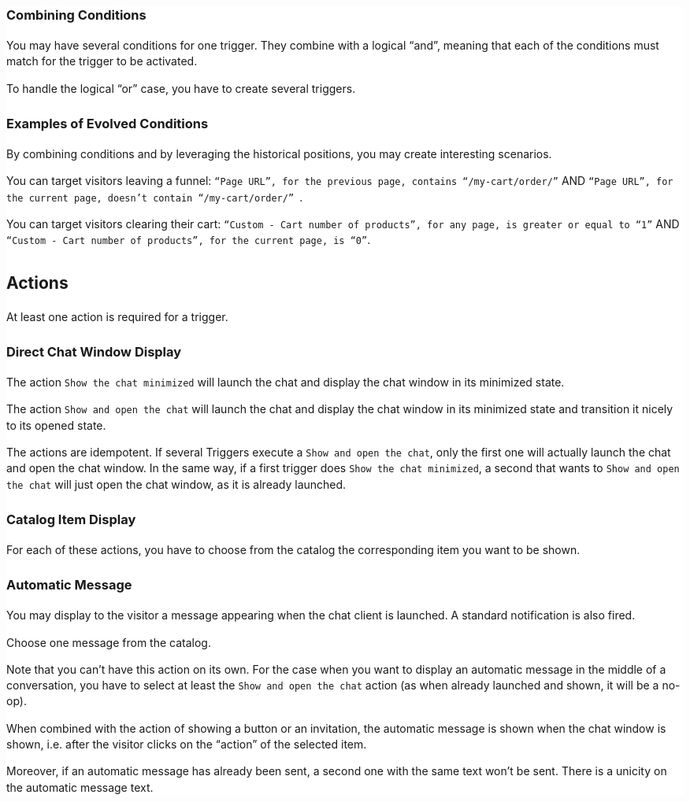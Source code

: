 ### Combining Conditions

You may have several conditions for one trigger. They combine with a logical “and”, meaning that each of the conditions must match for the trigger to be activated.

To handle the logical “or” case, you have to create several triggers.

### Examples of Evolved Conditions

By combining conditions and by leveraging the historical positions, you may create interesting scenarios.

You can target visitors leaving a funnel: `“Page URL”, for the previous page, contains “/my-cart/order/”` AND `“Page URL”, for the current page, doesn’t contain “/my-cart/order/” `.

You can target visitors clearing their cart: `“Custom - Cart number of products”, for any page, is greater or equal to “1”` AND `“Custom - Cart number of products”, for the current page, is “0”`.

## Actions

At least one action is required for a trigger.

### Direct Chat Window Display

The action `Show the chat minimized` will launch the chat and display the chat window in its minimized state.

The action `Show and open the chat` will launch the chat and display the chat window in its minimized state and transition it nicely to its opened state.

The actions are idempotent. If several Triggers execute a `Show and open the chat`, only the first one will actually launch the chat and open the chat window. In the same way, if a first trigger does `Show the chat minimized`, a second that wants to `Show and open the chat` will just open the chat window, as it is already launched.

### Catalog Item Display

For each of these actions, you have to choose from the catalog the corresponding item you want to be shown.

### Automatic Message

You may display to the visitor a message appearing when the chat client is launched. A standard notification is also fired.

Choose one message from the catalog.

Note that you can’t have this action on its own. For the case when you want to display an automatic message in the middle of a conversation, you have to select at least the `Show and open the chat` action (as when already launched and shown, it will be a no-op).

When combined with the action of showing a button or an invitation, the automatic message is shown when the chat window is shown, i.e. after the visitor clicks on the “action” of the selected item.

Moreover, if an automatic message has already been sent, a second one with the same text won’t be sent. There is a unicity on the automatic message text.
